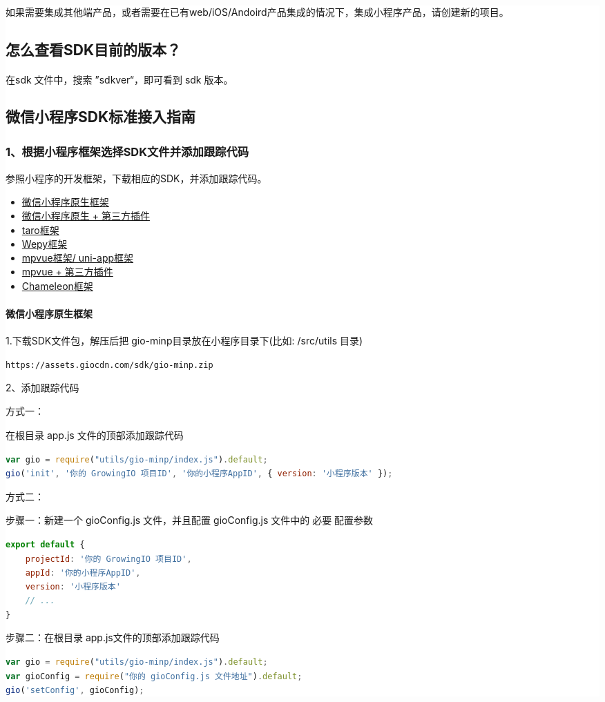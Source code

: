 如果需要集成其他端产品，或者需要在已有web/iOS/Andoird产品集成的情况下，集成小程序产品，请创建新的项目。

## 怎么查看SDK目前的版本？

在sdk 文件中，搜索 ”sdkver“，即可看到 sdk 版本。

## 微信小程序SDK标准接入指南

### 1、根据小程序框架选择SDK文件并添加跟踪代码

参照小程序的开发框架，下载相应的SDK，并添加跟踪代码。

* [微信小程序原生框架](./#wei-xin-xiao-cheng-xu-yuan-sheng-kuang-jia)
* [微信小程序原生 + 第三方插件](./#wei-xin-xiao-cheng-xu-yuan-sheng-kuang-jia-di-san-fang-cha-jian)
* [taro框架](./#taro-kuang-jia)
* [Wepy框架](./#wepy-kuang-jia)
* [mpvue框架/ uni-app框架](./#mpvue-kuang-jia-uniapp-kuang-jia)
* [mpvue + 第三方插件](./#mpvue-di-san-fang-cha-jian)
* [Chameleon框架](./#chameleon-kuang-jia)

#### 微信小程序原生框架

1.下载SDK文件包，解压后把 gio-minp目录放在小程序目录下\(比如: /src/utils 目录\)

```text
https://assets.giocdn.com/sdk/gio-minp.zip
```

2、添加跟踪代码

方式一：

在根目录 app.js 文件的顶部添加跟踪代码

```javascript
var gio = require("utils/gio-minp/index.js").default;
gio('init', '你的 GrowingIO 项目ID', '你的小程序AppID', { version: '小程序版本' });
```

方式二：

步骤一：新建一个 gioConfig.js 文件，并且配置 gioConfig.js 文件中的 必要 配置参数

```javascript
export default {
    projectId: '你的 GrowingIO 项目ID',
    appId: '你的小程序AppID',
    version: '小程序版本'
    // ...
}

```

步骤二：在根目录 app.js文件的顶部添加跟踪代码

```javascript
var gio = require("utils/gio-minp/index.js").default;
var gioConfig = require("你的 gioConfig.js 文件地址").default;
gio('setConfig', gioConfig);
```
